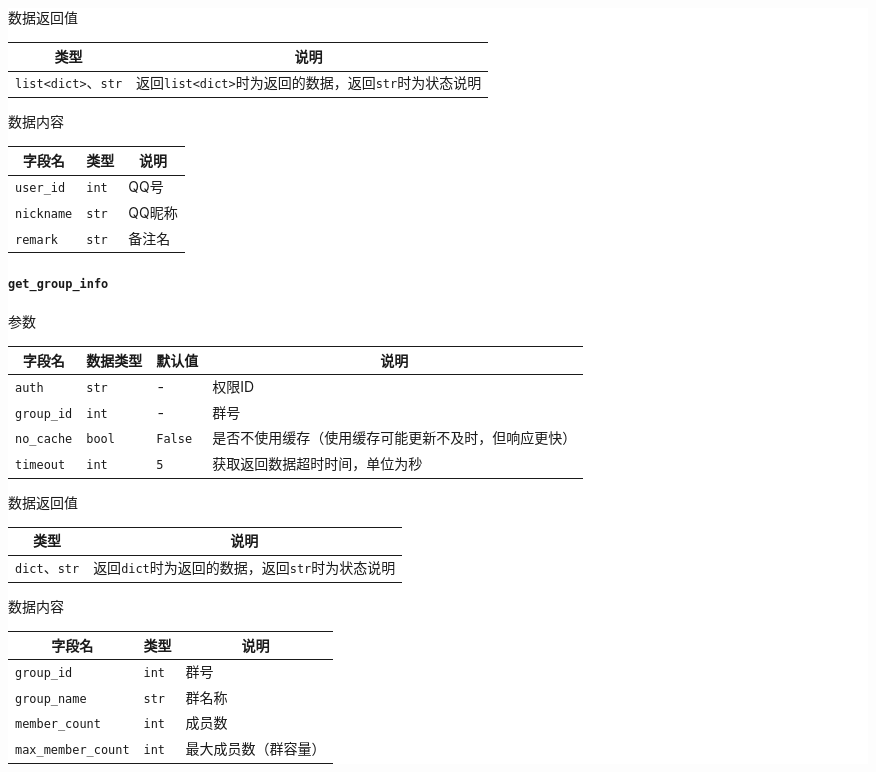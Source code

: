 数据返回值

|类型|说明|
|-|-|
|`list<dict>`、`str`|返回`list<dict>`时为返回的数据，返回`str`时为状态说明|

数据内容

|字段名|类型|说明|
|-|-|-|
|`user_id`|`int`|QQ号|
|`nickname`|`str`|QQ昵称|
|`remark`|`str`|备注名|

#### `get_group_info`

参数

|字段名|数据类型|默认值|说明|
|-|-|-|-|
|`auth`|`str`|-|权限ID|
|`group_id`|`int`|-|群号|
|`no_cache`|`bool`|`False`|是否不使用缓存（使用缓存可能更新不及时，但响应更快）|
|`timeout`|`int`|`5`|获取返回数据超时时间，单位为秒|

数据返回值

|类型|说明|
|-|-|
|`dict`、`str`|返回`dict`时为返回的数据，返回`str`时为状态说明|

数据内容

|字段名|类型|说明|
|-|-|-|
|`group_id`|`int`|群号|
|`group_name`|`str`|群名称|
|`member_count`|`int`|成员数|
|`max_member_count`|`int`|最大成员数（群容量）|
